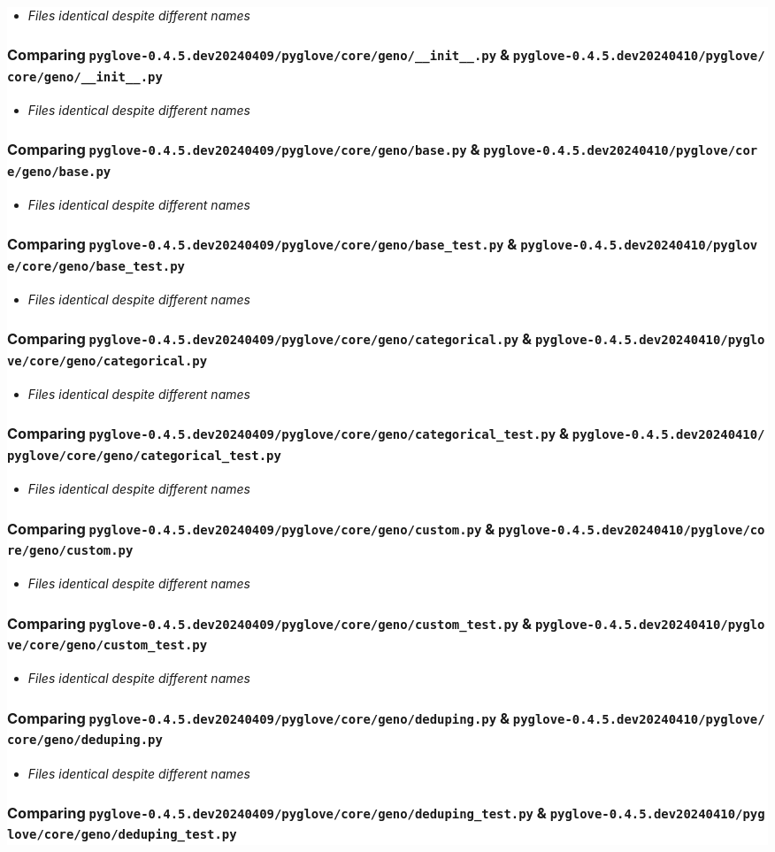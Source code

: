  * *Files identical despite different names*

### Comparing `pyglove-0.4.5.dev20240409/pyglove/core/geno/__init__.py` & `pyglove-0.4.5.dev20240410/pyglove/core/geno/__init__.py`

 * *Files identical despite different names*

### Comparing `pyglove-0.4.5.dev20240409/pyglove/core/geno/base.py` & `pyglove-0.4.5.dev20240410/pyglove/core/geno/base.py`

 * *Files identical despite different names*

### Comparing `pyglove-0.4.5.dev20240409/pyglove/core/geno/base_test.py` & `pyglove-0.4.5.dev20240410/pyglove/core/geno/base_test.py`

 * *Files identical despite different names*

### Comparing `pyglove-0.4.5.dev20240409/pyglove/core/geno/categorical.py` & `pyglove-0.4.5.dev20240410/pyglove/core/geno/categorical.py`

 * *Files identical despite different names*

### Comparing `pyglove-0.4.5.dev20240409/pyglove/core/geno/categorical_test.py` & `pyglove-0.4.5.dev20240410/pyglove/core/geno/categorical_test.py`

 * *Files identical despite different names*

### Comparing `pyglove-0.4.5.dev20240409/pyglove/core/geno/custom.py` & `pyglove-0.4.5.dev20240410/pyglove/core/geno/custom.py`

 * *Files identical despite different names*

### Comparing `pyglove-0.4.5.dev20240409/pyglove/core/geno/custom_test.py` & `pyglove-0.4.5.dev20240410/pyglove/core/geno/custom_test.py`

 * *Files identical despite different names*

### Comparing `pyglove-0.4.5.dev20240409/pyglove/core/geno/deduping.py` & `pyglove-0.4.5.dev20240410/pyglove/core/geno/deduping.py`

 * *Files identical despite different names*

### Comparing `pyglove-0.4.5.dev20240409/pyglove/core/geno/deduping_test.py` & `pyglove-0.4.5.dev20240410/pyglove/core/geno/deduping_test.py`
